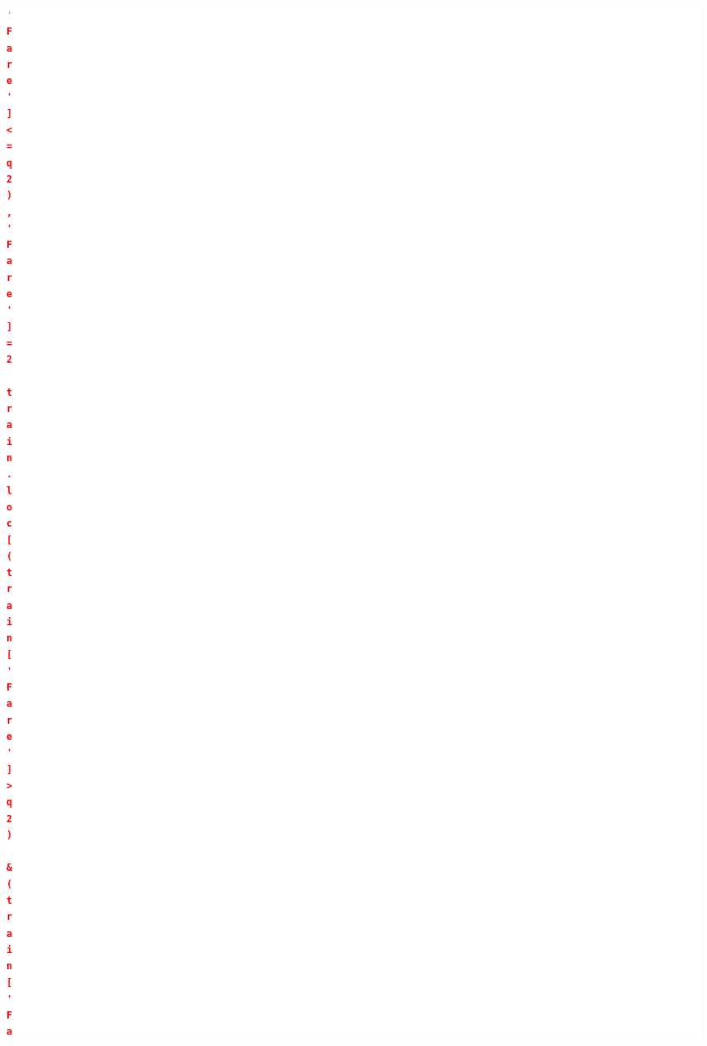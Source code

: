 ```python
'
F
a
r
e
'
]
<
=
q
2
)
,
'
F
a
r
e
'
]
=
2

t
r
a
i
n
.
l
o
c
[
(
t
r
a
i
n
[
'
F
a
r
e
'
]
>
q
2
)
 
&
(
t
r
a
i
n
[
'
F
a
```